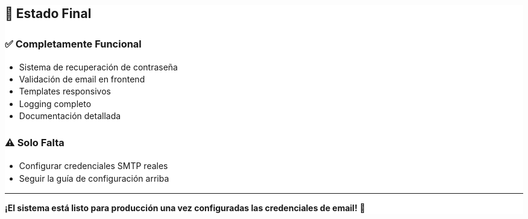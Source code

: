 ## 🎉 Estado Final

### ✅ Completamente Funcional
- Sistema de recuperación de contraseña
- Validación de email en frontend
- Templates responsivos
- Logging completo
- Documentación detallada

### ⚠️ Solo Falta
- Configurar credenciales SMTP reales
- Seguir la guía de configuración arriba

---

**¡El sistema está listo para producción una vez configuradas las credenciales de email!** 🚀